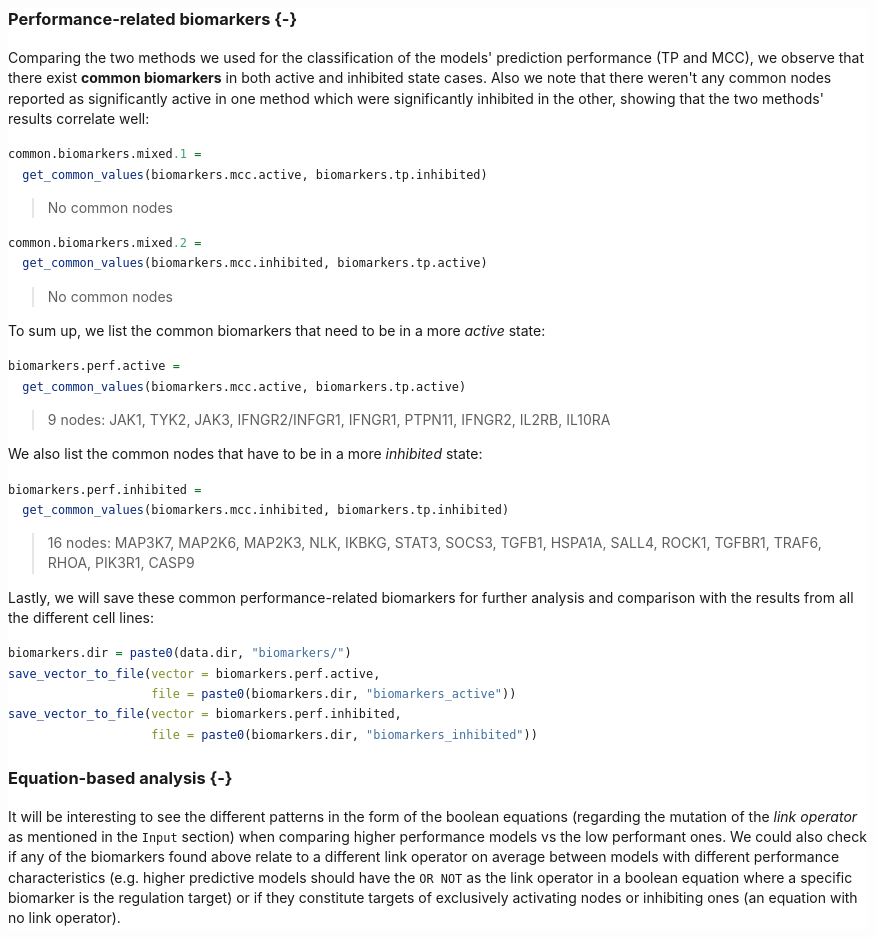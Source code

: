 ### Performance-related biomarkers {-}

Comparing the two methods we used for the classification of the models' prediction
performance (TP and MCC), we observe that there exist **common biomarkers** in 
both active and inhibited state cases. Also we note that there weren't any common 
nodes reported as significantly active in one method which were significantly 
inhibited in the other, showing that the two methods' results correlate well:

```r
common.biomarkers.mixed.1 = 
  get_common_values(biomarkers.mcc.active, biomarkers.tp.inhibited)
```

> No common nodes

```r
common.biomarkers.mixed.2 = 
  get_common_values(biomarkers.mcc.inhibited, biomarkers.tp.active)
```

> No common nodes

To sum up, we list the common biomarkers that need to be in a more *active* 
state:

```r
biomarkers.perf.active =
  get_common_values(biomarkers.mcc.active, biomarkers.tp.active)
```

> 9 nodes: JAK1, TYK2, JAK3, IFNGR2/INFGR1, IFNGR1, PTPN11, IFNGR2, IL2RB, IL10RA

We also list the common nodes that have to be in a more *inhibited* state:

```r
biomarkers.perf.inhibited =
  get_common_values(biomarkers.mcc.inhibited, biomarkers.tp.inhibited)
```

> 16 nodes: MAP3K7, MAP2K6, MAP2K3, NLK, IKBKG, STAT3, SOCS3, TGFB1, HSPA1A, SALL4, ROCK1, TGFBR1, TRAF6, RHOA, PIK3R1, CASP9

Lastly, we will save these common performance-related biomarkers for further 
analysis and comparison with the results from all the different cell lines:

```r
biomarkers.dir = paste0(data.dir, "biomarkers/")
save_vector_to_file(vector = biomarkers.perf.active, 
                    file = paste0(biomarkers.dir, "biomarkers_active"))
save_vector_to_file(vector = biomarkers.perf.inhibited, 
                    file = paste0(biomarkers.dir, "biomarkers_inhibited"))
```

### Equation-based analysis {-}

It will be interesting to see the different patterns in the form of the boolean 
equations (regarding the mutation of the *link operator* as mentioned in the `Input` 
section) when comparing higher performance models vs the low performant ones. We 
could also check if any of the biomarkers found above relate to a different link 
operator on average between models with different performance characteristics 
(e.g. higher predictive models should have the `OR NOT` as the link operator in 
a boolean equation where a specific biomarker is the regulation target) or if they 
constitute targets of exclusively activating nodes or inhibiting ones (an equation
with no link operator).

